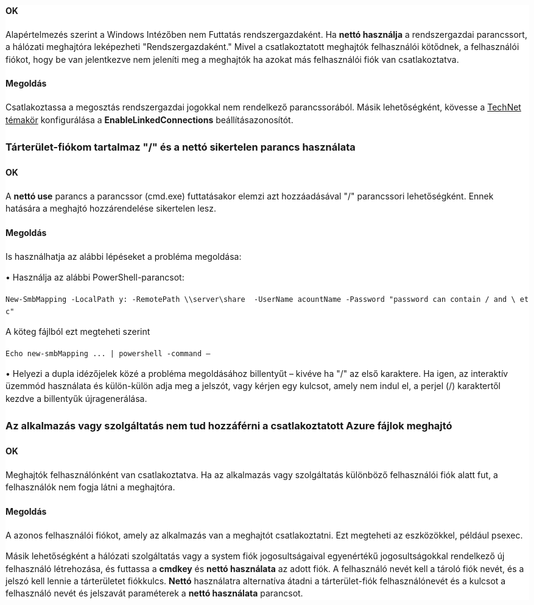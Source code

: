 #### <a name="cause"></a>OK

Alapértelmezés szerint a Windows Intézőben nem Futtatás rendszergazdaként. Ha **nettó használja** a rendszergazdai parancssort, a hálózati meghajtóra leképezheti "Rendszergazdaként." Mivel a csatlakoztatott meghajtók felhasználói kötődnek, a felhasználói fiókot, hogy be van jelentkezve nem jeleníti meg a meghajtók ha azokat más felhasználói fiók van csatlakoztatva.

#### <a name="solution"></a>Megoldás

Csatlakoztassa a megosztás rendszergazdai jogokkal nem rendelkező parancssorából. Másik lehetőségként, kövesse a [TechNet témakör](https://technet.microsoft.com/library/ee844140.aspx) konfigurálása a **EnableLinkedConnections** beállításazonosítót.

<a id="slashfails"></a>
### <a name="my-storage-account-contains--and-the-net-use-command-fails"></a>Tárterület-fiókom tartalmaz "/" és a nettó sikertelen parancs használata

#### <a name="cause"></a>OK

A **nettó use** parancs a parancssor (cmd.exe) futtatásakor elemzi azt hozzáadásával "/" parancssori lehetőségként. Ennek hatására a meghajtó hozzárendelése sikertelen lesz.

#### <a name="solution"></a>Megoldás

Is használhatja az alábbi lépéseket a probléma megoldása:

• Használja az alábbi PowerShell-parancsot:

`New-SmbMapping -LocalPath y: -RemotePath \\server\share  -UserName acountName -Password "password can contain / and \ etc"`

A köteg fájlból ezt megteheti szerint

`Echo new-smbMapping ... | powershell -command –`

• Helyezi a dupla idézőjelek közé a probléma megoldásához billentyűt – kivéve ha "/" az első karaktere. Ha igen, az interaktív üzemmód használata és külön-külön adja meg a jelszót, vagy kérjen egy kulcsot, amely nem indul el, a perjel (/) karaktertől kezdve a billentyűk újragenerálása.

<a id="accessfiledrive"></a>
### <a name="my-applicationservice-cannot-access-mounted-azure-files-drive"></a>Az alkalmazás vagy szolgáltatás nem tud hozzáférni a csatlakoztatott Azure fájlok meghajtó

#### <a name="cause"></a>OK

Meghajtók felhasználónként van csatlakoztatva. Ha az alkalmazás vagy szolgáltatás különböző felhasználói fiók alatt fut, a felhasználók nem fogja látni a meghajtóra.

#### <a name="solution"></a>Megoldás

A azonos felhasználói fiókot, amely az alkalmazás van a meghajtót csatlakoztatni. Ezt megteheti az eszközökkel, például psexec.

Másik lehetőségként a hálózati szolgáltatás vagy a system fiók jogosultságaival egyenértékű jogosultságokkal rendelkező új felhasználó létrehozása, és futtassa a **cmdkey** és **nettó használata** az adott fiók. A felhasználó nevét kell a tároló fiók nevét, és a jelszó kell lennie a tárterületet fiókkulcs. **Nettó** használatra alternatíva átadni a tárterület-fiók felhasználónevét és a kulcsot a felhasználó nevét és jelszavát paraméterek a **nettó használata** parancsot.
